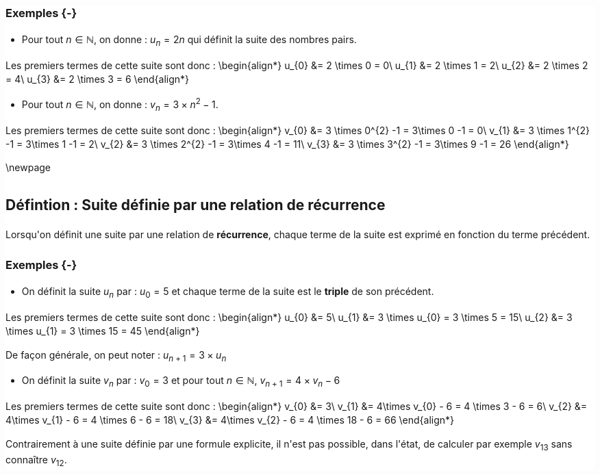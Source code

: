 ### Exemples {-}

- Pour tout $n\in\mathbb{N}$, on donne : $u_{n} = 2n$ qui définit la suite des nombres pairs.

Les premiers termes de cette suite sont donc :
\begin{align*}
u_{0} &= 2 \times 0 = 0\\
u_{1} &= 2 \times 1 = 2\\
u_{2} &= 2 \times 2 = 4\\
u_{3} &= 2 \times 3 = 6
\end{align*}

- Pour tout $n\in\mathbb{N}$, on donne : $v_{n} = 3\times n^{2} - 1$.

Les premiers termes de cette suite sont donc :
\begin{align*}
v_{0} &= 3 \times 0^{2} -1 = 3\times 0 -1 = 0\\
v_{1} &= 3 \times 1^{2} -1 = 3\times 1 -1 = 2\\
v_{2} &= 3 \times 2^{2} -1 = 3\times 4 -1 = 11\\
v_{3} &= 3 \times 3^{2} -1 = 3\times 9 -1 = 26
\end{align*}

\newpage

## Défintion : Suite définie par une relation de récurrence

Lorsqu'on définit une suite par une relation de **récurrence**, chaque terme de la suite est exprimé en fonction du terme précédent.

### Exemples {-}

- On définit la suite $u_{n}$ par : $u_{0} = 5$ et chaque terme de la suite est le **triple** de son précédent.

Les premiers termes de cette suite sont donc :
\begin{align*}
u_{0} &= 5\\
u_{1} &= 3 \times u_{0} = 3 \times 5 = 15\\
u_{2} &= 3 \times u_{1} = 3 \times 15 = 45
\end{align*}

De façon générale, on peut noter : $u_{n + 1} = 3 \times u_{n}$

- On définit la suite $v_{n}$ par : $v_{0}= 3$ et pour tout $n\in\mathbb{N}$, $v_{n + 1} = 4 \times v_{n} - 6$

Les premiers termes de cette suite sont donc :
\begin{align*}
v_{0} &= 3\\
v_{1} &= 4\times v_{0} - 6 = 4 \times 3 - 6 = 6\\
v_{2} &= 4\times v_{1} - 6 = 4 \times 6 - 6 = 18\\
v_{3} &= 4\times v_{2} - 6 = 4 \times 18 - 6 = 66
\end{align*}

Contrairement à une suite définie par une formule explicite, il n'est pas possible, dans l'état, de calculer par exemple $v_{13}$ sans connaître $v_{12}$.
